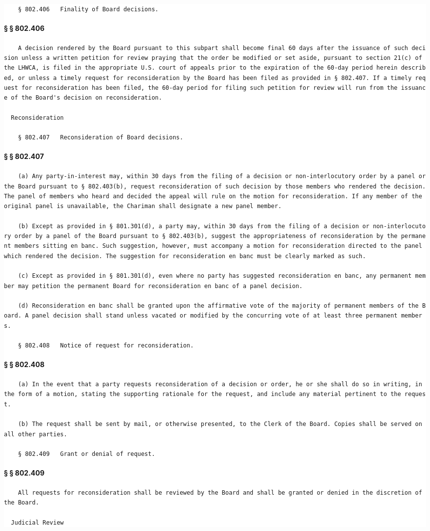         § 802.406   Finality of Board decisions.

#### § § 802.406

        A decision rendered by the Board pursuant to this subpart shall become final 60 days after the issuance of such decision unless a written petition for review praying that the order be modified or set aside, pursuant to section 21(c) of the LHWCA, is filed in the appropriate U.S. court of appeals prior to the expiration of the 60-day period herein described, or unless a timely request for reconsideration by the Board has been filed as provided in § 802.407. If a timely request for reconsideration has been filed, the 60-day period for filing such petition for review will run from the issuance of the Board's decision on reconsideration.

      Reconsideration

        § 802.407   Reconsideration of Board decisions.

#### § § 802.407

        (a) Any party-in-interest may, within 30 days from the filing of a decision or non-interlocutory order by a panel or the Board pursuant to § 802.403(b), request reconsideration of such decision by those members who rendered the decision. The panel of members who heard and decided the appeal will rule on the motion for reconsideration. If any member of the original panel is unavailable, the Chariman shall designate a new panel member.

        (b) Except as provided in § 801.301(d), a party may, within 30 days from the filing of a decision or non-interlocutory order by a panel of the Board pursuant to § 802.403(b), suggest the appropriateness of reconsideration by the permanent members sitting en banc. Such suggestion, however, must accompany a motion for reconsideration directed to the panel which rendered the decision. The suggestion for reconsideration en banc must be clearly marked as such.

        (c) Except as provided in § 801.301(d), even where no party has suggested reconsideration en banc, any permanent member may petition the permanent Board for reconsideration en banc of a panel decision.

        (d) Reconsideration en banc shall be granted upon the affirmative vote of the majority of permanent members of the Board. A panel decision shall stand unless vacated or modified by the concurring vote of at least three permanent members.

        § 802.408   Notice of request for reconsideration.

#### § § 802.408

        (a) In the event that a party requests reconsideration of a decision or order, he or she shall do so in writing, in the form of a motion, stating the supporting rationale for the request, and include any material pertinent to the request.

        (b) The request shall be sent by mail, or otherwise presented, to the Clerk of the Board. Copies shall be served on all other parties.

        § 802.409   Grant or denial of request.

#### § § 802.409

        All requests for reconsideration shall be reviewed by the Board and shall be granted or denied in the discretion of the Board.

      Judicial Review
